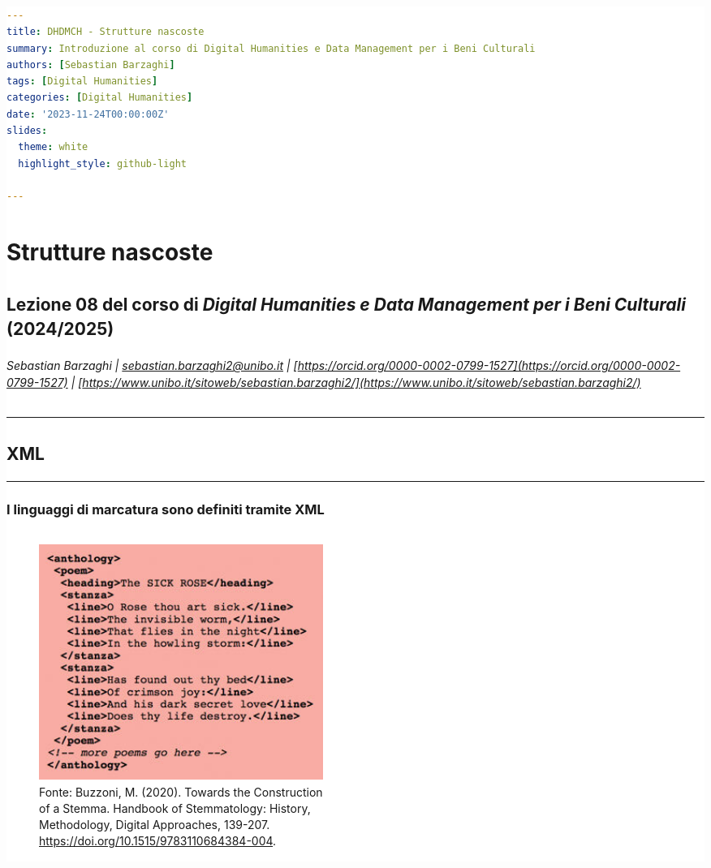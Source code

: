 ```yaml
---
title: DHDMCH - Strutture nascoste
summary: Introduzione al corso di Digital Humanities e Data Management per i Beni Culturali
authors: [Sebastian Barzaghi]
tags: [Digital Humanities]
categories: [Digital Humanities]
date: '2023-11-24T00:00:00Z'
slides:
  theme: white
  highlight_style: github-light

---
```


# Strutture nascoste

## Lezione 08 del corso di _Digital Humanities e Data Management per i Beni Culturali_ (2024/2025)

###### Sebastian Barzaghi | [sebastian.barzaghi2@unibo.it](mailto:sebastian.barzaghi2@unibo.it) | [https://orcid.org/0000-0002-0799-1527](https://orcid.org/0000-0002-0799-1527) | [https://www.unibo.it/sitoweb/sebastian.barzaghi2/](https://www.unibo.it/sitoweb/sebastian.barzaghi2/)

---

## XML

---

### I linguaggi di marcatura sono definiti tramite XML

<div style="display: flex; align-items: center;">
  <div style="flex: 1;">
    <figure>
    <img src="../dhdmch-07/img/xml.png" height="auto" width="700"/>
      <figcaption>
          Fonte: Buzzoni, M. (2020). Towards the Construction of a Stemma. Handbook of Stemmatology: History, Methodology, Digital Approaches, 139-207. <a href="https://doi.org/10.1515/9783110684384-004">https://doi.org/10.1515/9783110684384-004</a>.
      </figcaption>
    </figure>
  </div>
  <div style="flex: 1;">
      <p>